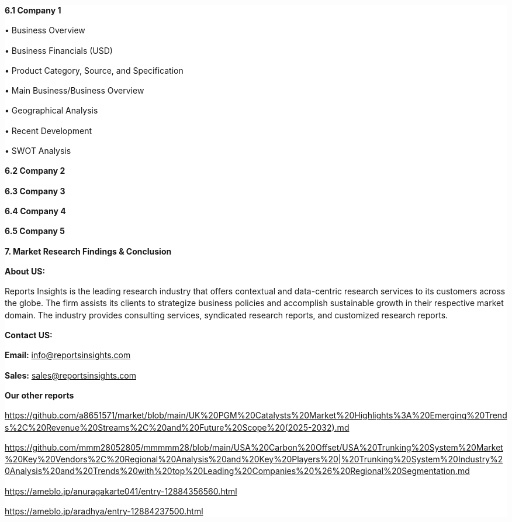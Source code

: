 <strong>6.1 Company 1</strong>

• Business Overview

• Business Financials (USD)

• Product Category, Source, and Specification

• Main Business/Business Overview

• Geographical Analysis

• Recent Development

• SWOT Analysis

<strong>6.2 Company 2</strong>

<strong>6.3 Company 3</strong>

<strong>6.4 Company 4</strong>

<strong>6.5 Company 5</strong>

<strong>7. Market Research Findings &amp; Conclusion</strong>

<strong><strong>About US</strong>:</strong>

Reports Insights is the leading research industry that offers contextual and data-centric research services to its customers across the globe. The firm assists its clients to strategize business policies and accomplish sustainable growth in their respective market domain. The industry provides consulting services, syndicated research reports, and customized research reports.

<strong>Contact US:</strong>

<p class=""""><b>Email:</b> <a href=mailto:info@reportsinsights.com>info@reportsinsights.com</a></p>
<p class=""""><b>Sales:</b> <a href=mailto:sales@reportsinsights.com>sales@reportsinsights.com</a></p>

<strong>Our other reports</strong>

<a href=https://github.com/a8651571/market/blob/main/UK%20PGM%20Catalysts%20Market%20Highlights%3A%20Emerging%20Trends%2C%20Revenue%20Streams%2C%20and%20Future%20Scope%20(2025-2032).md>https://github.com/a8651571/market/blob/main/UK%20PGM%20Catalysts%20Market%20Highlights%3A%20Emerging%20Trends%2C%20Revenue%20Streams%2C%20and%20Future%20Scope%20(2025-2032).md</a>

<a href=https://github.com/mmm28052805/mmmmm28/blob/main/USA%20Carbon%20Offset/USA%20Trunking%20System%20Market%20Key%20Vendors%2C%20Regional%20Analysis%20and%20Key%20Players%20|%20Trunking%20System%20Industry%20Analysis%20and%20Trends%20with%20top%20Leading%20Companies%20%26%20Regional%20Segmentation.md>https://github.com/mmm28052805/mmmmm28/blob/main/USA%20Carbon%20Offset/USA%20Trunking%20System%20Market%20Key%20Vendors%2C%20Regional%20Analysis%20and%20Key%20Players%20|%20Trunking%20System%20Industry%20Analysis%20and%20Trends%20with%20top%20Leading%20Companies%20%26%20Regional%20Segmentation.md</a>

<a href=https://ameblo.jp/anuragakarte041/entry-12884356560.html>https://ameblo.jp/anuragakarte041/entry-12884356560.html</a>

<a href=https://ameblo.jp/aradhya/entry-12884237500.html>https://ameblo.jp/aradhya/entry-12884237500.html</a>
